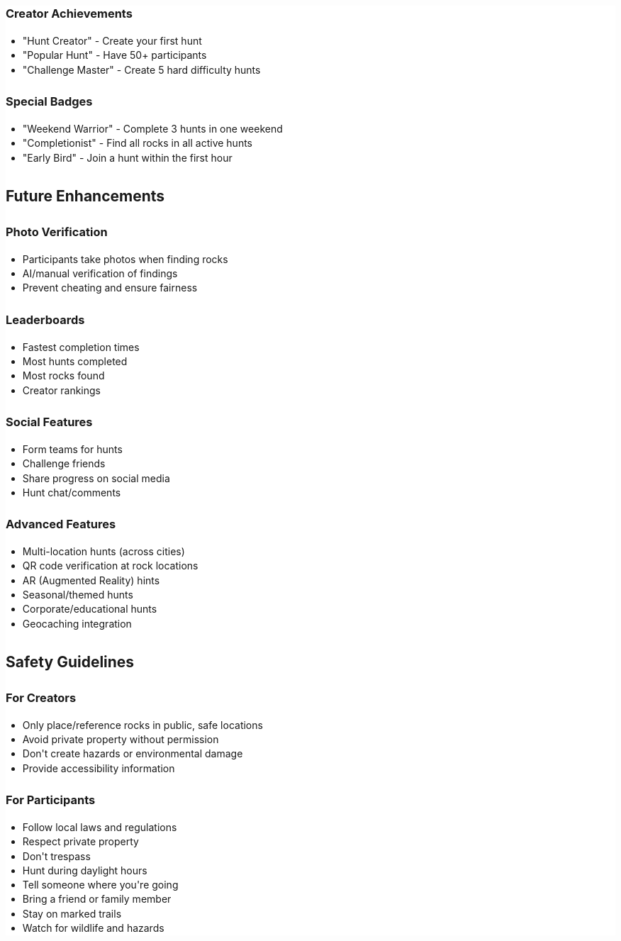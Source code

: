 ### Creator Achievements
- "Hunt Creator" - Create your first hunt
- "Popular Hunt" - Have 50+ participants
- "Challenge Master" - Create 5 hard difficulty hunts

### Special Badges
- "Weekend Warrior" - Complete 3 hunts in one weekend
- "Completionist" - Find all rocks in all active hunts
- "Early Bird" - Join a hunt within the first hour

## Future Enhancements

### Photo Verification
- Participants take photos when finding rocks
- AI/manual verification of findings
- Prevent cheating and ensure fairness

### Leaderboards
- Fastest completion times
- Most hunts completed
- Most rocks found
- Creator rankings

### Social Features
- Form teams for hunts
- Challenge friends
- Share progress on social media
- Hunt chat/comments

### Advanced Features
- Multi-location hunts (across cities)
- QR code verification at rock locations
- AR (Augmented Reality) hints
- Seasonal/themed hunts
- Corporate/educational hunts
- Geocaching integration

## Safety Guidelines

### For Creators
- Only place/reference rocks in public, safe locations
- Avoid private property without permission
- Don't create hazards or environmental damage
- Provide accessibility information

### For Participants
- Follow local laws and regulations
- Respect private property
- Don't trespass
- Hunt during daylight hours
- Tell someone where you're going
- Bring a friend or family member
- Stay on marked trails
- Watch for wildlife and hazards
